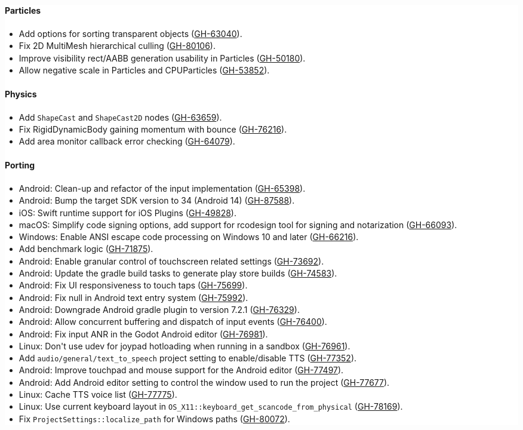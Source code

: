 
#### Particles

- Add options for sorting transparent objects ([GH-63040](https://github.com/godotengine/godot/pull/63040)).
- Fix 2D MultiMesh hierarchical culling ([GH-80106](https://github.com/godotengine/godot/pull/80106)).
- Improve visibility rect/AABB generation usability in Particles ([GH-50180](https://github.com/godotengine/godot/pull/50180)).
- Allow negative scale in Particles and CPUParticles ([GH-53852](https://github.com/godotengine/godot/pull/53852)).

#### Physics

- Add `ShapeCast` and `ShapeCast2D` nodes ([GH-63659](https://github.com/godotengine/godot/pull/63659)).
- Fix RigidDynamicBody gaining momentum with bounce ([GH-76216](https://github.com/godotengine/godot/pull/76216)).
- Add area monitor callback error checking ([GH-64079](https://github.com/godotengine/godot/pull/64079)).

#### Porting

- Android: Clean-up and refactor of the input implementation ([GH-65398](https://github.com/godotengine/godot/pull/65398)).
- Android: Bump the target SDK version to 34 (Android 14) ([GH-87588](https://github.com/godotengine/godot/pull/87588)).
- iOS: Swift runtime support for iOS Plugins ([GH-49828](https://github.com/godotengine/godot/pull/49828)).
- macOS: Simplify code signing options, add support for rcodesign tool for signing and notarization ([GH-66093](https://github.com/godotengine/godot/pull/66093)).
- Windows: Enable ANSI escape code processing on Windows 10 and later ([GH-66216](https://github.com/godotengine/godot/pull/66216)).
- Add benchmark logic ([GH-71875](https://github.com/godotengine/godot/pull/71875)).
- Android: Enable granular control of touchscreen related settings ([GH-73692](https://github.com/godotengine/godot/pull/73692)).
- Android: Update the gradle build tasks to generate play store builds ([GH-74583](https://github.com/godotengine/godot/pull/74583)).
- Android: Fix UI responsiveness to touch taps ([GH-75699](https://github.com/godotengine/godot/pull/75699)).
- Android: Fix null in Android text entry system ([GH-75992](https://github.com/godotengine/godot/pull/75992)).
- Android: Downgrade Android gradle plugin to version 7.2.1 ([GH-76329](https://github.com/godotengine/godot/pull/76329)).
- Android: Allow concurrent buffering and dispatch of input events ([GH-76400](https://github.com/godotengine/godot/pull/76400)).
- Android: Fix input ANR in the Godot Android editor ([GH-76981](https://github.com/godotengine/godot/pull/76981)).
- Linux: Don't use udev for joypad hotloading when running in a sandbox ([GH-76961](https://github.com/godotengine/godot/pull/76961)).
- Add `audio/general/text_to_speech` project setting to enable/disable TTS ([GH-77352](https://github.com/godotengine/godot/pull/77352)).
- Android: Improve touchpad and mouse support for the Android editor ([GH-77497](https://github.com/godotengine/godot/pull/77497)).
- Android: Add Android editor setting to control the window used to run the project ([GH-77677](https://github.com/godotengine/godot/pull/77677)).
- Linux: Cache TTS voice list ([GH-77775](https://github.com/godotengine/godot/pull/77775)).
- Linux: Use current keyboard layout in `OS_X11::keyboard_get_scancode_from_physical` ([GH-78169](https://github.com/godotengine/godot/pull/78169)).
- Fix `ProjectSettings::localize_path` for Windows paths ([GH-80072](https://github.com/godotengine/godot/pull/80072)).
